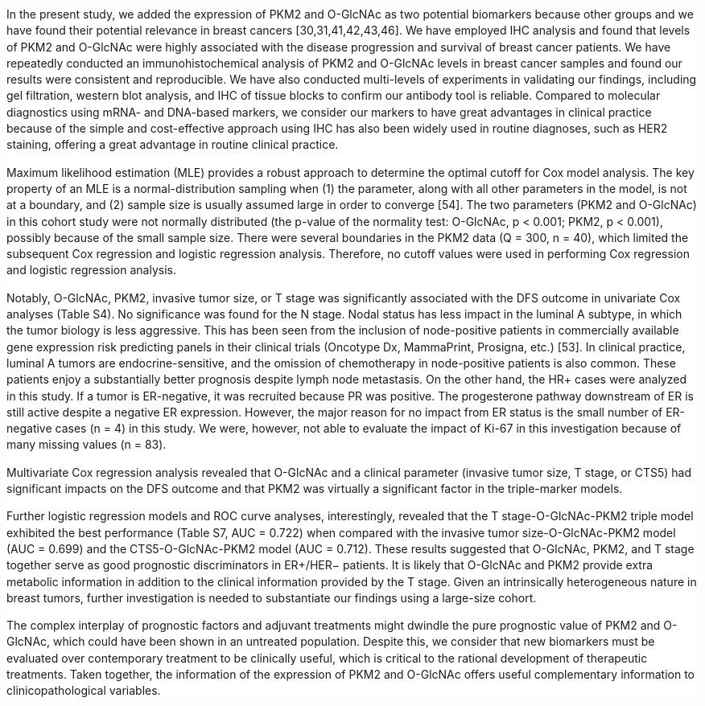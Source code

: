 In the present study, we added the expression of PKM2 and O-GlcNAc as two potential biomarkers because other groups and we have found their potential relevance in breast cancers [30,31,41,42,43,46]. We have employed IHC analysis and found that levels of PKM2 and O-GlcNAc were highly associated with the disease progression and survival of breast cancer patients. We have repeatedly conducted an immunohistochemical analysis of PKM2 and O-GlcNAc levels in breast cancer samples and found our results were consistent and reproducible. We have also conducted multi-levels of experiments in validating our findings, including gel filtration, western blot analysis, and IHC of tissue blocks to confirm our antibody tool is reliable. Compared to molecular diagnostics using mRNA- and DNA-based markers, we consider our markers to have great advantages in clinical practice because of the simple and cost-effective approach using IHC has also been widely used in routine diagnoses, such as HER2 staining, offering a great advantage in routine clinical practice.

Maximum likelihood estimation (MLE) provides a robust approach to determine the optimal cutoff for Cox model analysis. The key property of an MLE is a normal-distribution sampling when (1) the parameter, along with all other parameters in the model, is not at a boundary, and (2) sample size is usually assumed large in order to converge [54]. The two parameters (PKM2 and O-GlcNAc) in this cohort study were not normally distributed (the p-value of the normality test: O-GlcNAc, p < 0.001; PKM2, p < 0.001), possibly because of the small sample size. There were several boundaries in the PKM2 data (Q = 300, n = 40), which limited the subsequent Cox regression and logistic regression analysis. Therefore, no cutoff values were used in performing Cox regression and logistic regression analysis.

Notably, O-GlcNAc, PKM2, invasive tumor size, or T stage was significantly associated with the DFS outcome in univariate Cox analyses (Table S4). No significance was found for the N stage. Nodal status has less impact in the luminal A subtype, in which the tumor biology is less aggressive. This has been seen from the inclusion of node-positive patients in commercially available gene expression risk predicting panels in their clinical trials (Oncotype Dx, MammaPrint, Prosigna, etc.) [53]. In clinical practice, luminal A tumors are endocrine-sensitive, and the omission of chemotherapy in node-positive patients is also common. These patients enjoy a substantially better prognosis despite lymph node metastasis. On the other hand, the HR+ cases were analyzed in this study. If a tumor is ER-negative, it was recruited because PR was positive. The progesterone pathway downstream of ER is still active despite a negative ER expression. However, the major reason for no impact from ER status is the small number of ER-negative cases (n = 4) in this study. We were, however, not able to evaluate the impact of Ki-67 in this investigation because of many missing values (n = 83).

Multivariate Cox regression analysis revealed that O-GlcNAc and a clinical parameter (invasive tumor size, T stage, or CTS5) had significant impacts on the DFS outcome and that PKM2 was virtually a significant factor in the triple-marker models.

Further logistic regression models and ROC curve analyses, interestingly, revealed that the T stage-O-GlcNAc-PKM2 triple model exhibited the best performance (Table S7, AUC = 0.722) when compared with the invasive tumor size-O-GlcNAc-PKM2 model (AUC = 0.699) and the CTS5-O-GlcNAc-PKM2 model (AUC = 0.712). These results suggested that O-GlcNAc, PKM2, and T stage together serve as good prognostic discriminators in ER+/HER− patients. It is likely that O-GlcNAc and PKM2 provide extra metabolic information in addition to the clinical information provided by the T stage. Given an intrinsically heterogeneous nature in breast tumors, further investigation is needed to substantiate our findings using a large-size cohort.

The complex interplay of prognostic factors and adjuvant treatments might dwindle the pure prognostic value of PKM2 and O-GlcNAc, which could have been shown in an untreated population. Despite this, we consider that new biomarkers must be evaluated over contemporary treatment to be clinically useful, which is critical to the rational development of therapeutic treatments. Taken together, the information of the expression of PKM2 and O-GlcNAc offers useful complementary information to clinicopathological variables.
